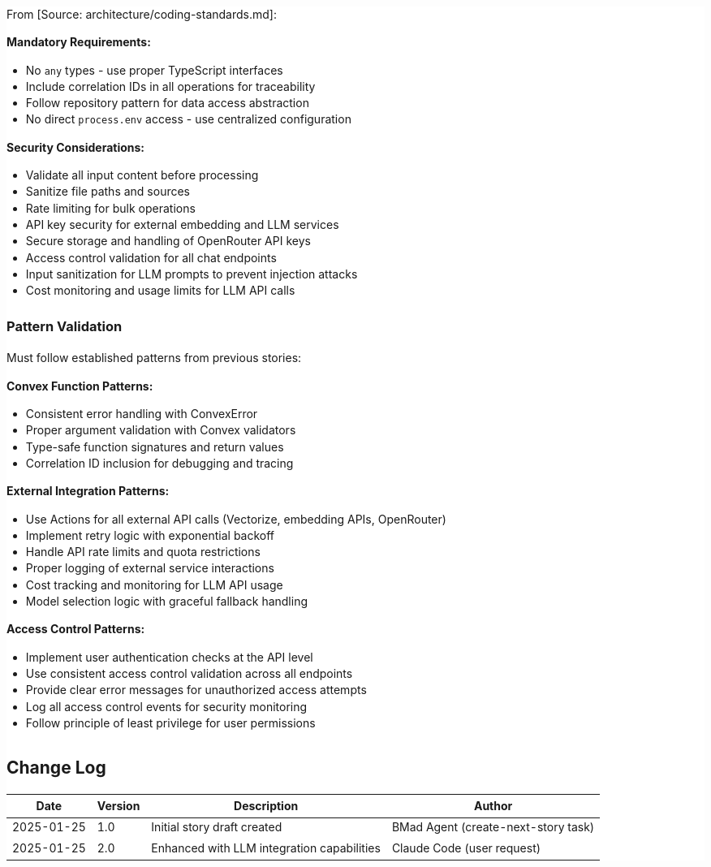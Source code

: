 From [Source: architecture/coding-standards.md]:

**Mandatory Requirements:**

- No `any` types - use proper TypeScript interfaces
- Include correlation IDs in all operations for traceability
- Follow repository pattern for data access abstraction
- No direct `process.env` access - use centralized configuration

**Security Considerations:**

- Validate all input content before processing
- Sanitize file paths and sources
- Rate limiting for bulk operations
- API key security for external embedding and LLM services
- Secure storage and handling of OpenRouter API keys
- Access control validation for all chat endpoints
- Input sanitization for LLM prompts to prevent injection attacks
- Cost monitoring and usage limits for LLM API calls

### Pattern Validation

Must follow established patterns from previous stories:

**Convex Function Patterns:**

- Consistent error handling with ConvexError
- Proper argument validation with Convex validators
- Type-safe function signatures and return values
- Correlation ID inclusion for debugging and tracing

**External Integration Patterns:**

- Use Actions for all external API calls (Vectorize, embedding APIs, OpenRouter)
- Implement retry logic with exponential backoff
- Handle API rate limits and quota restrictions
- Proper logging of external service interactions
- Cost tracking and monitoring for LLM API usage
- Model selection logic with graceful fallback handling

**Access Control Patterns:**

- Implement user authentication checks at the API level
- Use consistent access control validation across all endpoints
- Provide clear error messages for unauthorized access attempts
- Log all access control events for security monitoring
- Follow principle of least privilege for user permissions

## Change Log

| Date       | Version | Description                                | Author                              |
| ---------- | ------- | ------------------------------------------ | ----------------------------------- |
| 2025-01-25 | 1.0     | Initial story draft created                | BMad Agent (create-next-story task) |
| 2025-01-25 | 2.0     | Enhanced with LLM integration capabilities | Claude Code (user request)          |
